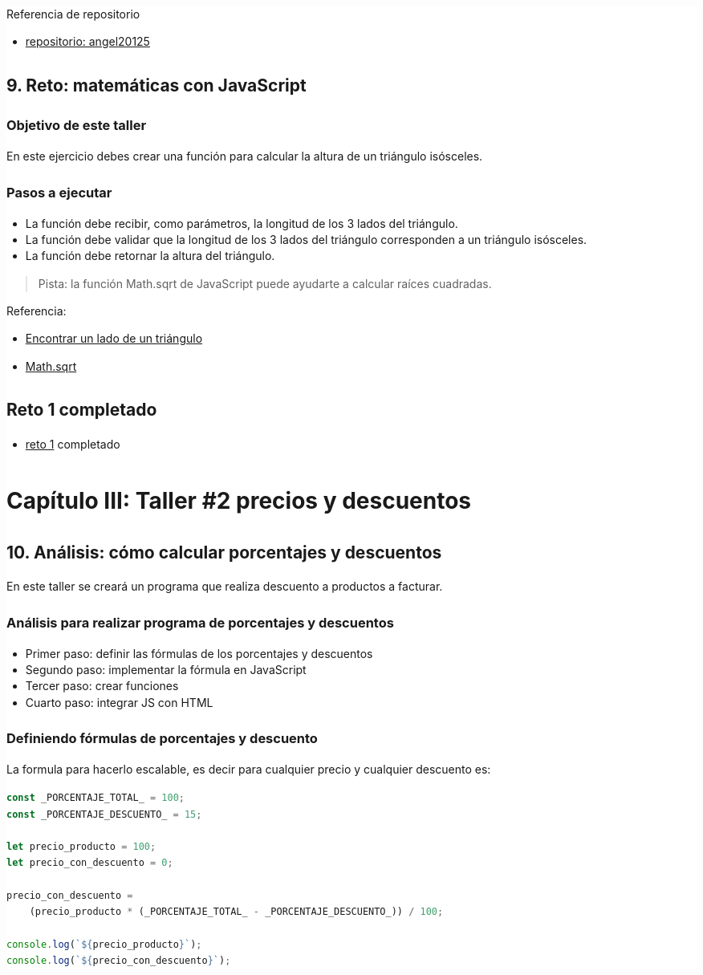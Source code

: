 Referencia de repositorio

-   [repositorio: angel20125](https://github.com/angel20125/curso-practico-javascript)

## 9. Reto: matemáticas con JavaScript

### Objetivo de este taller

En este ejercicio debes crear una función para calcular la altura de un triángulo isósceles.

### Pasos a ejecutar

-   La función debe recibir, como parámetros, la longitud de los 3 lados del triángulo.
-   La función debe validar que la longitud de los 3 lados del triángulo corresponden a un triángulo isósceles.
-   La función debe retornar la altura del triángulo.

> Pista: la función Math.sqrt de JavaScript puede ayudarte a calcular raíces cuadradas.

Referencia:

-   [Encontrar un lado de un triángulo ](https://www.youtube.com/watch?v=7zWtpaz_yl0)

-   [Math.sqrt](https://developer.mozilla.org/en-US/docs/Web/JavaScript/Reference/Global_Objects/Math/sqrt)

## Reto 1 completado

-   [reto 1](https://github.com/angel20125/curso-practico-javascript/tree/main/retos/retos-1) completado

# Capítulo III: Taller #2 precios y descuentos

## 10. Análisis: cómo calcular porcentajes y descuentos

En este taller se creará un programa que realiza descuento a productos a facturar.

### Análisis para realizar programa de porcentajes y descuentos

-   Primer paso: definir las fórmulas de los porcentajes y descuentos
-   Segundo paso: implementar la fórmula en JavaScript
-   Tercer paso: crear funciones
-   Cuarto paso: integrar JS con HTML

### Definiendo fórmulas de porcentajes y descuento

La formula para hacerlo escalable, es decir para cualquier precio y cualquier descuento es:

```javascript
const _PORCENTAJE_TOTAL_ = 100;
const _PORCENTAJE_DESCUENTO_ = 15;

let precio_producto = 100;
let precio_con_descuento = 0;

precio_con_descuento =
	(precio_producto * (_PORCENTAJE_TOTAL_ - _PORCENTAJE_DESCUENTO_)) / 100;

console.log(`${precio_producto}`);
console.log(`${precio_con_descuento}`);
```
